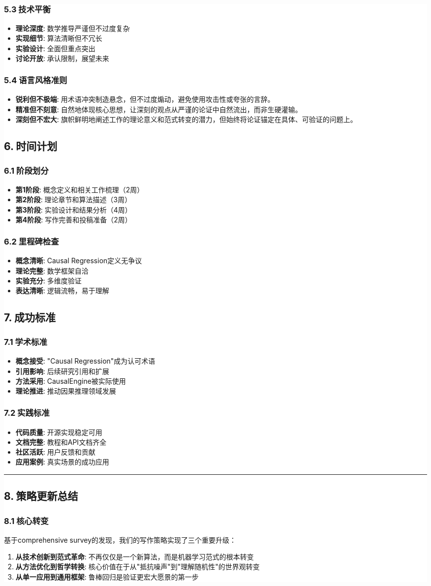 ### 5.3 技术平衡
- **理论深度**: 数学推导严谨但不过度复杂
- **实现细节**: 算法清晰但不冗长
- **实验设计**: 全面但重点突出
- **讨论开放**: 承认限制，展望未来

### 5.4 语言风格准则
- **锐利但不极端**: 用术语冲突制造悬念，但不过度煽动，避免使用攻击性或夸张的言辞。
- **精准但不刻意**: 自然地体现核心思想，让深刻的观点从严谨的论证中自然流出，而非生硬灌输。
- **深刻但不宏大**: 旗帜鲜明地阐述工作的理论意义和范式转变的潜力，但始终将论证锚定在具体、可验证的问题上。

## 6. 时间计划

### 6.1 阶段划分
- **第1阶段**: 概念定义和相关工作梳理（2周）
- **第2阶段**: 理论章节和算法描述（3周）
- **第3阶段**: 实验设计和结果分析（4周）
- **第4阶段**: 写作完善和投稿准备（2周）

### 6.2 里程碑检查
- **概念清晰**: Causal Regression定义无争议
- **理论完整**: 数学框架自洽
- **实验充分**: 多维度验证
- **表达清晰**: 逻辑流畅，易于理解

## 7. 成功标准

### 7.1 学术标准
- **概念接受**: "Causal Regression"成为认可术语
- **引用影响**: 后续研究引用和扩展
- **方法采用**: CausalEngine被实际使用
- **理论推进**: 推动因果推理领域发展

### 7.2 实践标准
- **代码质量**: 开源实现稳定可用
- **文档完整**: 教程和API文档齐全
- **社区活跃**: 用户反馈和贡献
- **应用案例**: 真实场景的成功应用

---

## 8. 策略更新总结

### 8.1 核心转变
基于comprehensive survey的发现，我们的写作策略实现了三个重要升级：

1. **从技术创新到范式革命**: 不再仅仅是一个新算法，而是机器学习范式的根本转变
2. **从方法优化到哲学转换**: 核心价值在于从"抵抗噪声"到"理解随机性"的世界观转变
3. **从单一应用到通用框架**: 鲁棒回归是验证更宏大愿景的第一步
